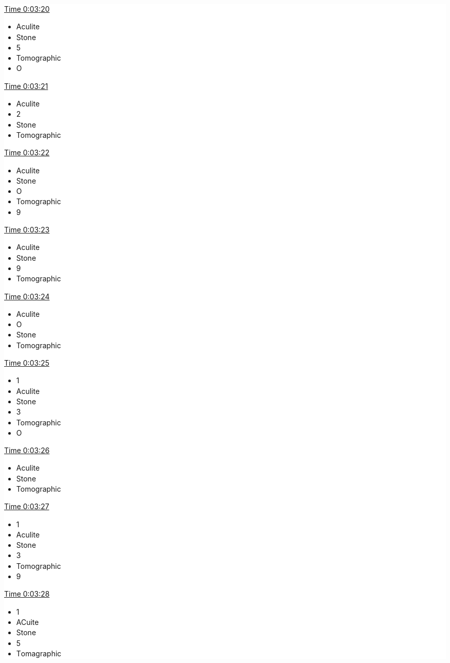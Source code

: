  [Time 0:03:20](https://youtu.be/9swAK8MSQKs?t=195) 
- Aculite 
- Stone 
- 5 
- Tomographic 
- O 

 [Time 0:03:21](https://youtu.be/9swAK8MSQKs?t=196) 
- Aculite 
- 2 
- Stone 
- Tomographic 

 [Time 0:03:22](https://youtu.be/9swAK8MSQKs?t=197) 
- Aculite 
- Stone 
- O 
- Tomographic 
- 9 

 [Time 0:03:23](https://youtu.be/9swAK8MSQKs?t=198) 
- Aculite 
- Stone 
- 9 
- Tomographic 

 [Time 0:03:24](https://youtu.be/9swAK8MSQKs?t=199) 
- Aculite 
- O 
- Stone 
- Tomographic 

 [Time 0:03:25](https://youtu.be/9swAK8MSQKs?t=200) 
- 1 
- Aculite 
- Stone 
- 3 
- Tomographic 
- O 

 [Time 0:03:26](https://youtu.be/9swAK8MSQKs?t=201) 
- Aculite 
- Stone 
- Tomographic 

 [Time 0:03:27](https://youtu.be/9swAK8MSQKs?t=202) 
- 1 
- Aculite 
- Stone 
- 3 
- Tomographic 
- 9 

 [Time 0:03:28](https://youtu.be/9swAK8MSQKs?t=203) 
- 1 
- ACuite 
- Stone 
- 5 
- Тomagraphic 
